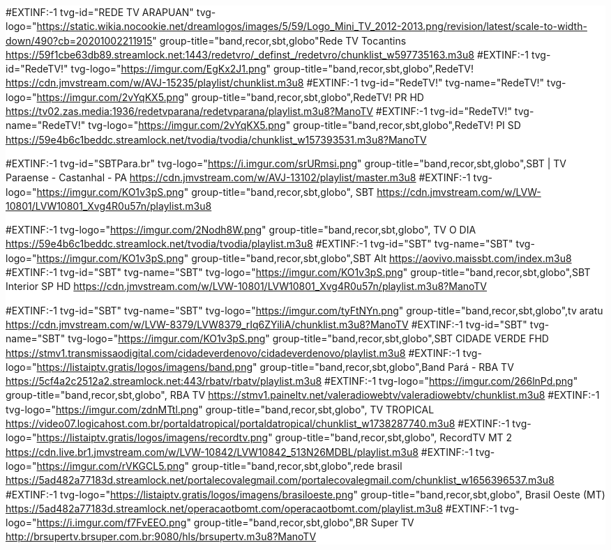 
#EXTINF:-1 tvg-id="REDE TV ARAPUAN" tvg-logo="https://static.wikia.nocookie.net/dreamlogos/images/5/59/Logo_Mini_TV_2012-2013.png/revision/latest/scale-to-width-down/490?cb=20201002211915" group-title="band,recor,sbt,globo"Rede TV Tocantins
https://59f1cbe63db89.streamlock.net:1443/redetvro/_definst_/redetvro/chunklist_w597735163.m3u8
#EXTINF:-1 tvg-id="RedeTV!" tvg-logo="https://imgur.com/EgKx2J1.png" group-title="band,recor,sbt,globo",RedeTV!
https://cdn.jmvstream.com/w/AVJ-15235/playlist/chunklist.m3u8
#EXTINF:-1 tvg-id="RedeTV!" tvg-name="RedeTV!"  tvg-logo="https://imgur.com/2vYqKX5.png" group-title="band,recor,sbt,globo",RedeTV! PR HD
https://tv02.zas.media:1936/redetvparana/redetvparana/playlist.m3u8?ManoTV
#EXTINF:-1 tvg-id="RedeTV!" tvg-name="RedeTV!" tvg-logo="https://imgur.com/2vYqKX5.png" group-title="band,recor,sbt,globo",RedeTV! PI SD
https://59e4b6c1beddc.streamlock.net/tvodia/tvodia/chunklist_w157393531.m3u8?ManoTV


#EXTINF:-1 tvg-id="SBTPara.br" tvg-logo="https://i.imgur.com/srURmsi.png" group-title="band,recor,sbt,globo",SBT | TV Paraense - Castanhal - PA 
https://cdn.jmvstream.com/w/AVJ-13102/playlist/master.m3u8
#EXTINF:-1 tvg-logo="https://imgur.com/KO1v3pS.png" group-title="band,recor,sbt,globo", SBT
https://cdn.jmvstream.com/w/LVW-10801/LVW10801_Xvg4R0u57n/playlist.m3u8

#EXTINF:-1 tvg-logo="https://imgur.com/2Nodh8W.png" group-title="band,recor,sbt,globo", TV O DIA
https://59e4b6c1beddc.streamlock.net/tvodia/tvodia/playlist.m3u8
#EXTINF:-1 tvg-id="SBT" tvg-name="SBT" tvg-logo="https://imgur.com/KO1v3pS.png" group-title="band,recor,sbt,globo",SBT Alt
https://aovivo.maissbt.com/index.m3u8
#EXTINF:-1 tvg-id="SBT" tvg-name="SBT" tvg-logo="https://imgur.com/KO1v3pS.png" group-title="band,recor,sbt,globo",SBT Interior SP HD
https://cdn.jmvstream.com/w/LVW-10801/LVW10801_Xvg4R0u57n/playlist.m3u8?ManoTV

#EXTINF:-1 tvg-id="SBT" tvg-name="SBT" tvg-logo="https://imgur.com/tyFtNYn.png" group-title="band,recor,sbt,globo",tv aratu
https://cdn.jmvstream.com/w/LVW-8379/LVW8379_rIq6ZYiIiA/chunklist.m3u8?ManoTV
#EXTINF:-1 tvg-id="SBT" tvg-name="SBT" tvg-logo="https://imgur.com/KO1v3pS.png" group-title="band,recor,sbt,globo",SBT CIDADE VERDE FHD
https://stmv1.transmissaodigital.com/cidadeverdenovo/cidadeverdenovo/playlist.m3u8
#EXTINF:-1 tvg-logo="https://listaiptv.gratis/logos/imagens/band.png" group-title="band,recor,sbt,globo",Band Pará - RBA TV
https://5cf4a2c2512a2.streamlock.net:443/rbatv/rbatv/playlist.m3u8
#EXTINF:-1 tvg-logo="https://imgur.com/266lnPd.png" group-title="band,recor,sbt,globo", RBA TV
https://stmv1.paineltv.net/valeradiowebtv/valeradiowebtv/chunklist.m3u8
#EXTINF:-1 tvg-logo="https://imgur.com/zdnMTtl.png" group-title="band,recor,sbt,globo", TV TROPICAL
https://video07.logicahost.com.br/portaldatropical/portaldatropical/chunklist_w1738287740.m3u8
#EXTINF:-1 tvg-logo="https://listaiptv.gratis/logos/imagens/recordtv.png" group-title="band,recor,sbt,globo", RecordTV MT 2
https://cdn.live.br1.jmvstream.com/w/LVW-10842/LVW10842_513N26MDBL/playlist.m3u8
#EXTINF:-1 tvg-logo="https://imgur.com/rVKGCL5.png" group-title="band,recor,sbt,globo",rede brasil
https://5ad482a77183d.streamlock.net/portalecovalegmail.com/portalecovalegmail.com/chunklist_w1656396537.m3u8
#EXTINF:-1 tvg-logo="https://listaiptv.gratis/logos/imagens/brasiloeste.png" group-title="band,recor,sbt,globo", Brasil Oeste (MT)
https://5ad482a77183d.streamlock.net/operacaotbomt.com/operacaotbomt.com/playlist.m3u8
#EXTINF:-1 tvg-logo="https://i.imgur.com/f7FvEEO.png" group-title="band,recor,sbt,globo",BR Super TV
http://brsupertv.brsuper.com.br:9080/hls/brsupertv.m3u8?ManoTV
